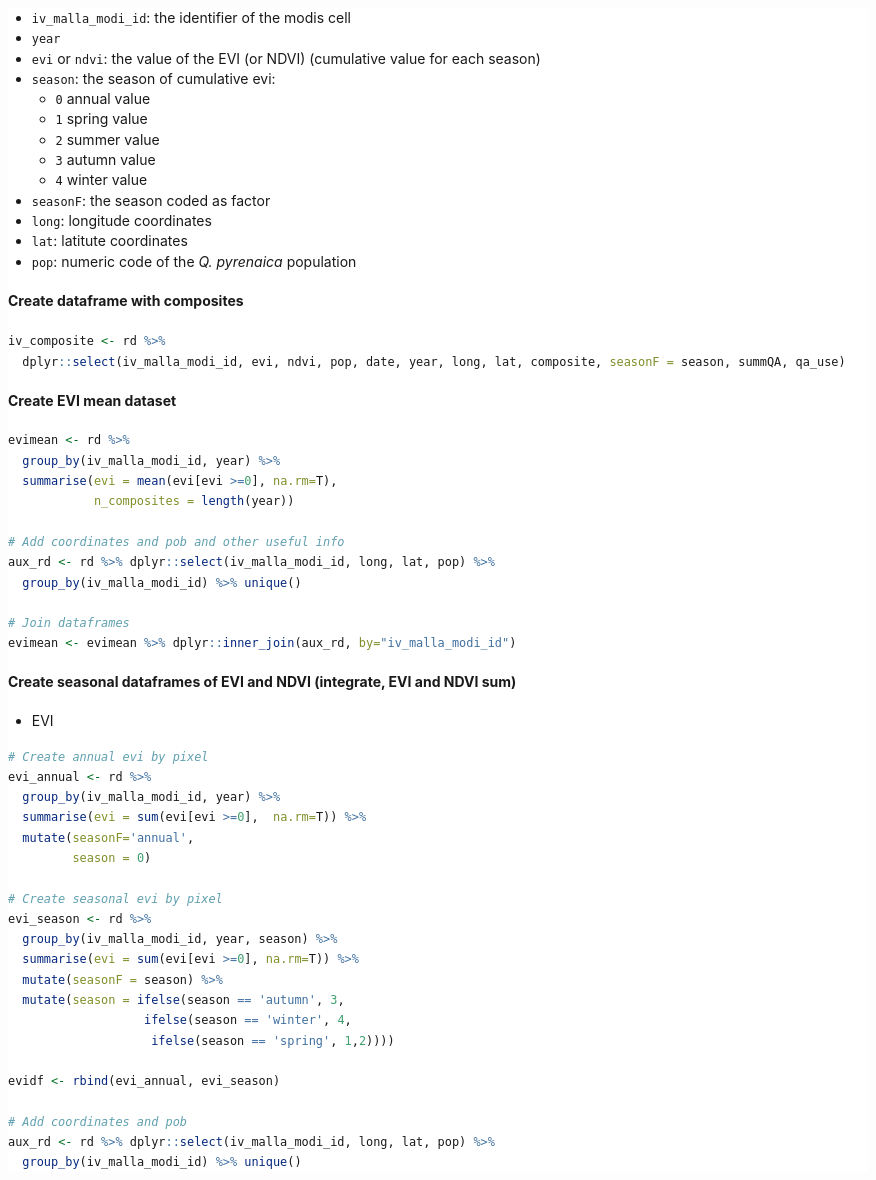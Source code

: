 -   `iv_malla_modi_id`: the identifier of the modis cell
-   `year`
-   `evi` or `ndvi`: the value of the EVI (or NDVI) (cumulative value for each season)
-   `season`: the season of cumulative evi:
    -   `0` annual value
    -   `1` spring value
    -   `2` summer value
    -   `3` autumn value
    -   `4` winter value
-   `seasonF`: the season coded as factor
-   `long`: longitude coordinates
-   `lat`: latitute coordinates
-   `pop`: numeric code of the *Q. pyrenaica* population

#### Create dataframe with composites

``` r
iv_composite <- rd %>% 
  dplyr::select(iv_malla_modi_id, evi, ndvi, pop, date, year, long, lat, composite, seasonF = season, summQA, qa_use)
```

#### Create EVI mean dataset

``` r
evimean <- rd %>% 
  group_by(iv_malla_modi_id, year) %>%
  summarise(evi = mean(evi[evi >=0], na.rm=T),
            n_composites = length(year)) 

# Add coordinates and pob and other useful info 
aux_rd <- rd %>% dplyr::select(iv_malla_modi_id, long, lat, pop) %>%
  group_by(iv_malla_modi_id) %>% unique()

# Join dataframes 
evimean <- evimean %>% dplyr::inner_join(aux_rd, by="iv_malla_modi_id") 
```

#### Create seasonal dataframes of EVI and NDVI (integrate, EVI and NDVI sum)

-   EVI

``` r
# Create annual evi by pixel 
evi_annual <- rd %>% 
  group_by(iv_malla_modi_id, year) %>%
  summarise(evi = sum(evi[evi >=0],  na.rm=T)) %>%
  mutate(seasonF='annual', 
         season = 0)

# Create seasonal evi by pixel 
evi_season <- rd %>% 
  group_by(iv_malla_modi_id, year, season) %>%
  summarise(evi = sum(evi[evi >=0], na.rm=T)) %>% 
  mutate(seasonF = season) %>% 
  mutate(season = ifelse(season == 'autumn', 3, 
                   ifelse(season == 'winter', 4, 
                    ifelse(season == 'spring', 1,2))))

evidf <- rbind(evi_annual, evi_season)

# Add coordinates and pob 
aux_rd <- rd %>% dplyr::select(iv_malla_modi_id, long, lat, pop) %>%
  group_by(iv_malla_modi_id) %>% unique()

```